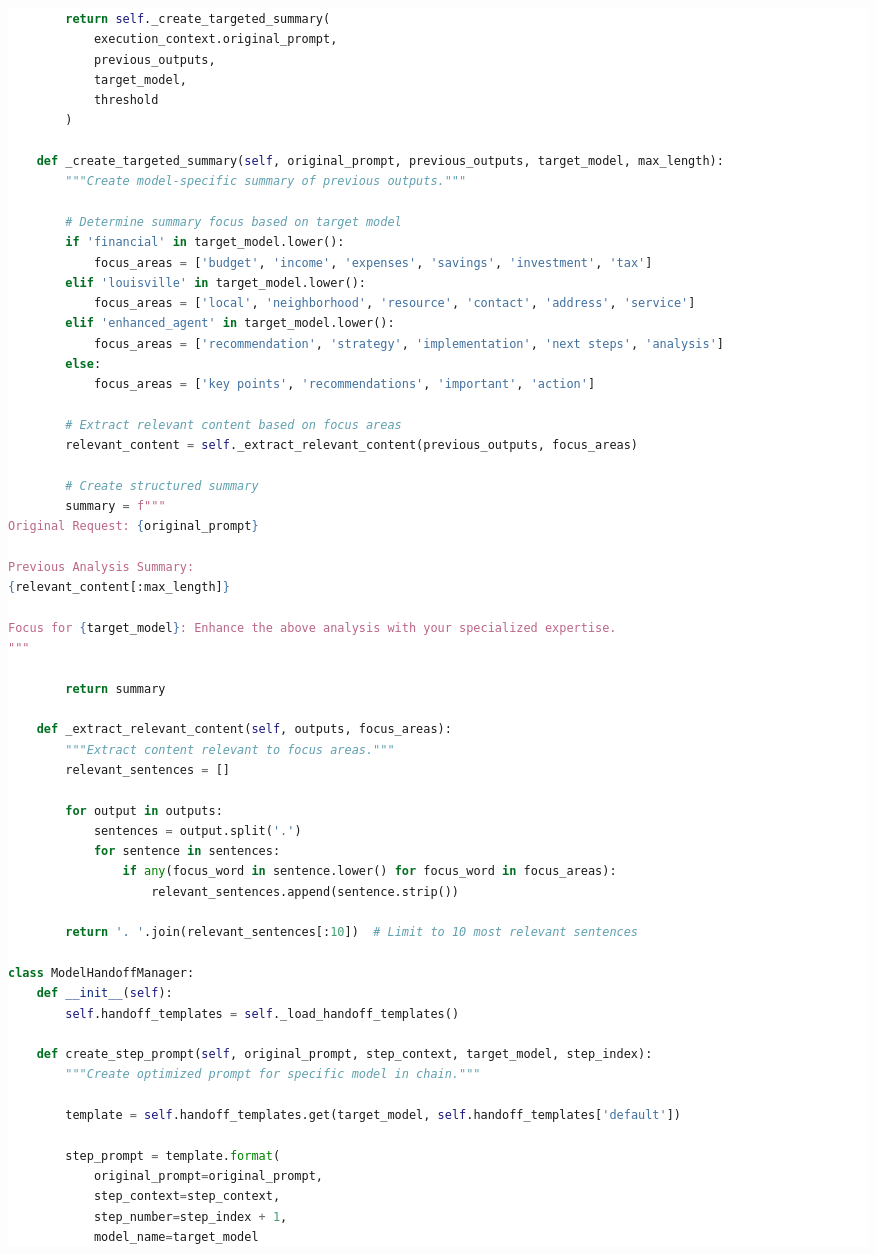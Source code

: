 ```python
        return self._create_targeted_summary(
            execution_context.original_prompt, 
            previous_outputs, 
            target_model, 
            threshold
        )
    
    def _create_targeted_summary(self, original_prompt, previous_outputs, target_model, max_length):
        """Create model-specific summary of previous outputs."""
        
        # Determine summary focus based on target model
        if 'financial' in target_model.lower():
            focus_areas = ['budget', 'income', 'expenses', 'savings', 'investment', 'tax']
        elif 'louisville' in target_model.lower():
            focus_areas = ['local', 'neighborhood', 'resource', 'contact', 'address', 'service']
        elif 'enhanced_agent' in target_model.lower():
            focus_areas = ['recommendation', 'strategy', 'implementation', 'next steps', 'analysis']
        else:
            focus_areas = ['key points', 'recommendations', 'important', 'action']
        
        # Extract relevant content based on focus areas
        relevant_content = self._extract_relevant_content(previous_outputs, focus_areas)
        
        # Create structured summary
        summary = f"""
Original Request: {original_prompt}

Previous Analysis Summary:
{relevant_content[:max_length]}

Focus for {target_model}: Enhance the above analysis with your specialized expertise.
"""
        
        return summary
    
    def _extract_relevant_content(self, outputs, focus_areas):
        """Extract content relevant to focus areas."""
        relevant_sentences = []
        
        for output in outputs:
            sentences = output.split('.')
            for sentence in sentences:
                if any(focus_word in sentence.lower() for focus_word in focus_areas):
                    relevant_sentences.append(sentence.strip())
        
        return '. '.join(relevant_sentences[:10])  # Limit to 10 most relevant sentences

class ModelHandoffManager:
    def __init__(self):
        self.handoff_templates = self._load_handoff_templates()
    
    def create_step_prompt(self, original_prompt, step_context, target_model, step_index):
        """Create optimized prompt for specific model in chain."""
        
        template = self.handoff_templates.get(target_model, self.handoff_templates['default'])
        
        step_prompt = template.format(
            original_prompt=original_prompt,
            step_context=step_context,
            step_number=step_index + 1,
            model_name=target_model
```